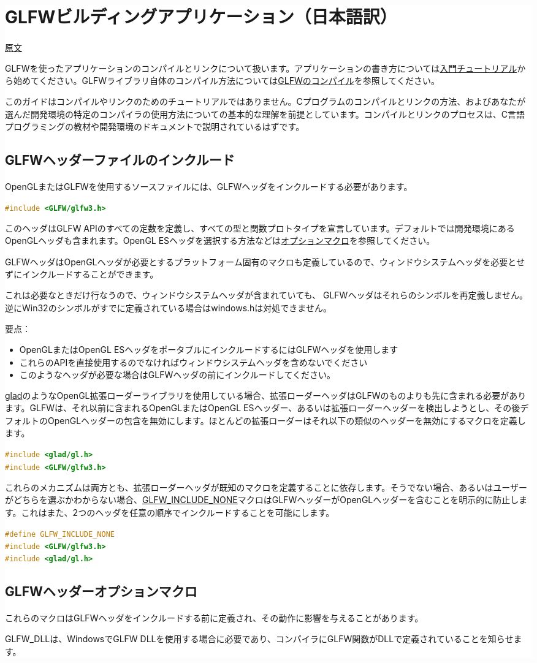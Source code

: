# GLFWビルディングアプリケーション（日本語訳）

[原文](https://www.glfw.org/docs/latest/build_guide.html)

GLFWを使ったアプリケーションのコンパイルとリンクについて扱います。アプリケーションの書き方については[入門チュートリアル](https://www.glfw.org/docs/latest/quick_guide.html)から始めてください。GLFWライブラリ自体のコンパイル方法については[GLFWのコンパイル](https://www.glfw.org/docs/latest/compile_guide.html)を参照してください。

このガイドはコンパイルやリンクのためのチュートリアルではありません。Cプログラムのコンパイルとリンクの方法、およびあなたが選んだ開発環境の特定のコンパイラの使用方法についての基本的な理解を前提としています。コンパイルとリンクのプロセスは、C言語プログラミングの教材や開発環境のドキュメントで説明されているはずです。

## GLFWヘッダーファイルのインクルード

OpenGLまたはGLFWを使用するソースファイルには、GLFWヘッダをインクルードする必要があります。

```c
#include <GLFW/glfw3.h>
```

このヘッダはGLFW APIのすべての定数を定義し、すべての型と関数プロトタイプを宣言しています。デフォルトでは開発環境にあるOpenGLヘッダも含まれます。OpenGL ESヘッダを選択する方法などは[オプションマクロ](https://www.glfw.org/docs/latest/build_guide.html#build_macros)を参照してください。

GLFWヘッダはOpenGLヘッダが必要とするプラットフォーム固有のマクロも定義しているので、ウィンドウシステムヘッダを必要とせずにインクルードすることができます。

これは必要なときだけ行なうので、ウィンドウシステムヘッダが含まれていても、 GLFWヘッダはそれらのシンボルを再定義しません。逆にWin32のシンボルがすでに定義されている場合はwindows.hは対処できません。

要点：

- OpenGLまたはOpenGL ESヘッダをポータブルにインクルードするにはGLFWヘッダを使用します
- これらのAPIを直接使用するのでなければウィンドウシステムヘッダを含めないでください
- このようなヘッダが必要な場合はGLFWヘッダの前にインクルードしてください。

[glad](https://github.com/Dav1dde/glad)のようなOpenGL拡張ローダーライブラリを使用している場合、拡張ローダーヘッダはGLFWのものよりも先に含まれる必要があります。GLFWは、それ以前に含まれるOpenGLまたはOpenGL ESヘッダー、あるいは拡張ローダーヘッダーを検出しようとし、その後デフォルトのOpenGLヘッダーの包含を無効にします。ほとんどの拡張ローダーはそれ以下の類似のヘッダーを無効にするマクロを定義します。

```c
#include <glad/gl.h>
#include <GLFW/glfw3.h>
```

これらのメカニズムは両方とも、拡張ローダーヘッダが既知のマクロを定義することに依存します。そうでない場合、あるいはユーザーがどちらを選ぶかわからない場合、[GLFW_INCLUDE_NONE](https://www.glfw.org/docs/latest/build_guide.html#GLFW_INCLUDE_NONE)マクロはGLFWヘッダーがOpenGLヘッダーを含むことを明示的に防止します。これはまた、2つのヘッダを任意の順序でインクルードすることを可能にします。

```c
#define GLFW_INCLUDE_NONE
#include <GLFW/glfw3.h>
#include <glad/gl.h>
```

## GLFWヘッダーオプションマクロ

これらのマクロはGLFWヘッダをインクルードする前に定義され、その動作に影響を与えることがあります。

GLFW_DLLは、WindowsでGLFW DLLを使用する場合に必要であり、コンパイラにGLFW関数がDLLで定義されていることを知らせます。
